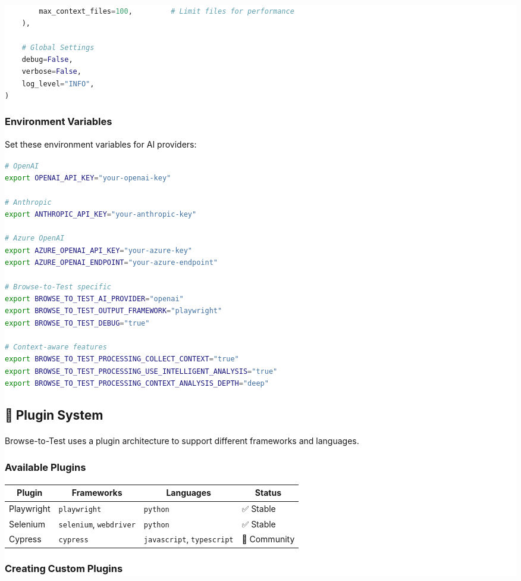 ```python
        max_context_files=100,         # Limit files for performance
    ),
    
    # Global Settings
    debug=False,
    verbose=False,
    log_level="INFO",
)
```

### Environment Variables

Set these environment variables for AI providers:

```bash
# OpenAI
export OPENAI_API_KEY="your-openai-key"

# Anthropic
export ANTHROPIC_API_KEY="your-anthropic-key"

# Azure OpenAI
export AZURE_OPENAI_API_KEY="your-azure-key"
export AZURE_OPENAI_ENDPOINT="your-azure-endpoint"

# Browse-to-Test specific
export BROWSE_TO_TEST_AI_PROVIDER="openai"
export BROWSE_TO_TEST_OUTPUT_FRAMEWORK="playwright"
export BROWSE_TO_TEST_DEBUG="true"

# Context-aware features
export BROWSE_TO_TEST_PROCESSING_COLLECT_CONTEXT="true"
export BROWSE_TO_TEST_PROCESSING_USE_INTELLIGENT_ANALYSIS="true"
export BROWSE_TO_TEST_PROCESSING_CONTEXT_ANALYSIS_DEPTH="deep"
```

## 🔌 Plugin System

Browse-to-Test uses a plugin architecture to support different frameworks and languages.

### Available Plugins

| Plugin | Frameworks | Languages | Status |
|--------|------------|-----------|--------|
| Playwright | `playwright` | `python` | ✅ Stable |
| Selenium | `selenium`, `webdriver` | `python` | ✅ Stable |
| Cypress | `cypress` | `javascript`, `typescript` | 🚧 Community |

### Creating Custom Plugins
